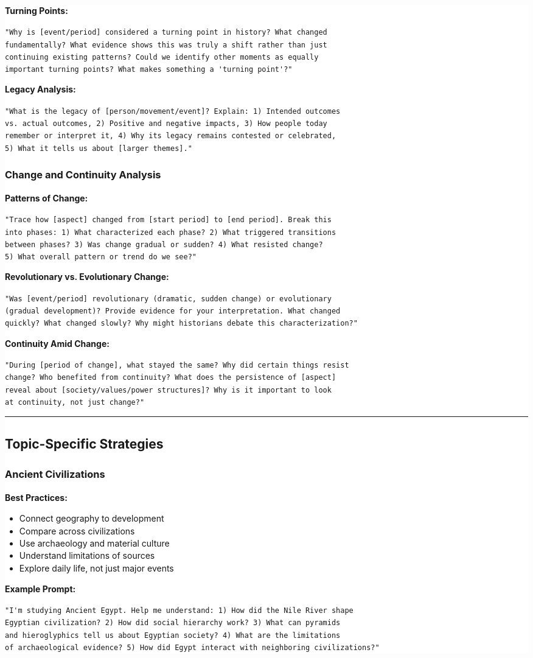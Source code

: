 **Turning Points:**
```
"Why is [event/period] considered a turning point in history? What changed
fundamentally? What evidence shows this was truly a shift rather than just
continuing existing patterns? Could we identify other moments as equally
important turning points? What makes something a 'turning point'?"
```

**Legacy Analysis:**
```
"What is the legacy of [person/movement/event]? Explain: 1) Intended outcomes
vs. actual outcomes, 2) Positive and negative impacts, 3) How people today
remember or interpret it, 4) Why its legacy remains contested or celebrated,
5) What it tells us about [larger themes]."
```

### Change and Continuity Analysis

**Patterns of Change:**
```
"Trace how [aspect] changed from [start period] to [end period]. Break this
into phases: 1) What characterized each phase? 2) What triggered transitions
between phases? 3) Was change gradual or sudden? 4) What resisted change?
5) What overall pattern or trend do we see?"
```

**Revolutionary vs. Evolutionary Change:**
```
"Was [event/period] revolutionary (dramatic, sudden change) or evolutionary
(gradual development)? Provide evidence for your interpretation. What changed
quickly? What changed slowly? Why might historians debate this characterization?"
```

**Continuity Amid Change:**
```
"During [period of change], what stayed the same? Why did certain things resist
change? Who benefited from continuity? What does the persistence of [aspect]
reveal about [society/values/power structures]? Why is it important to look
at continuity, not just change?"
```

---

## Topic-Specific Strategies

### Ancient Civilizations

**Best Practices:**
- Connect geography to development
- Compare across civilizations
- Use archaeology and material culture
- Understand limitations of sources
- Explore daily life, not just major events

**Example Prompt:**
```
"I'm studying Ancient Egypt. Help me understand: 1) How did the Nile River shape
Egyptian civilization? 2) How did social hierarchy work? 3) What can pyramids
and hieroglyphics tell us about Egyptian society? 4) What are the limitations
of archaeological evidence? 5) How did Egypt interact with neighboring civilizations?"
```
